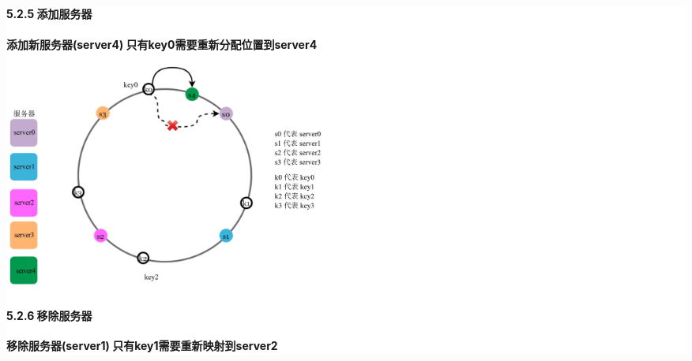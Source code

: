 #### 5.2.5 添加服务器

**添加新服务器(server4) 只有key0需要重新分配位置到server4**

<img src="./asset/5-8.jpeg" alt="5-8" style="zoom:40%;" />

#### 5.2.6 移除服务器

**移除服务器(server1) 只有key1需要重新映射到server2**

